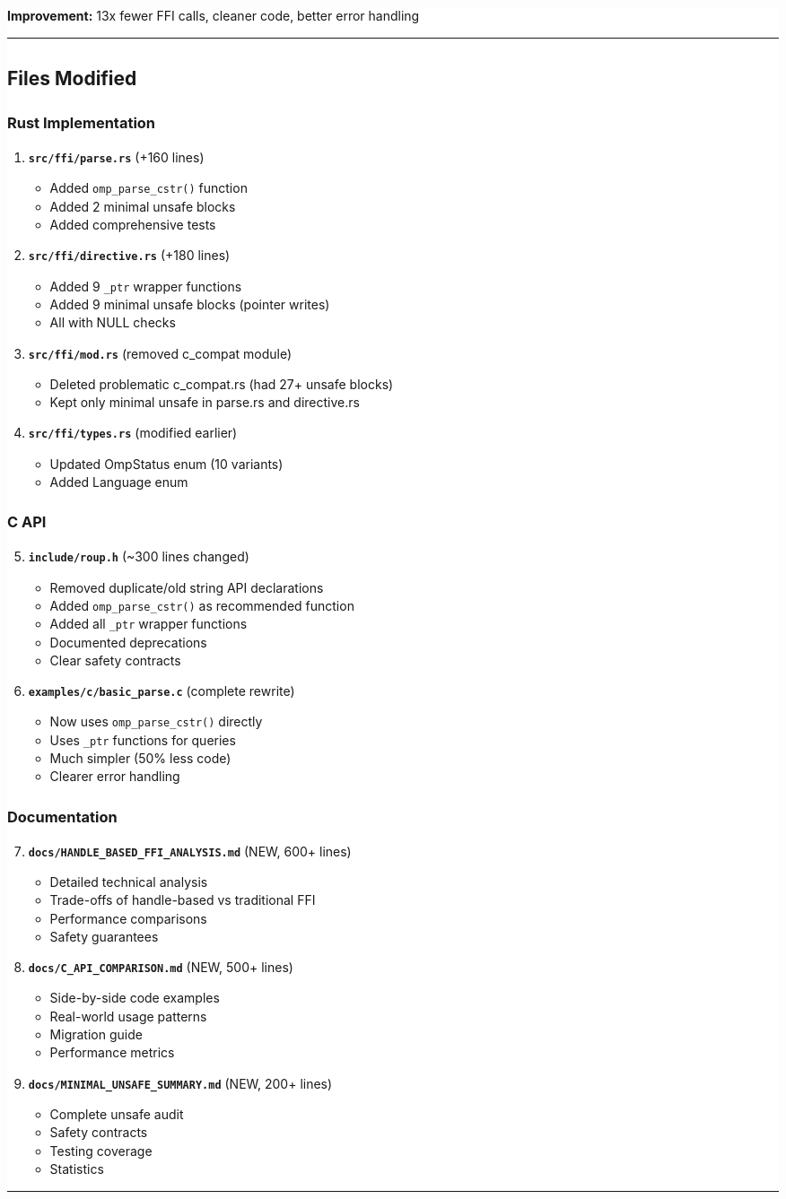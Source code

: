 **Improvement:** 13x fewer FFI calls, cleaner code, better error handling

---

## Files Modified

### Rust Implementation
1. **`src/ffi/parse.rs`** (+160 lines)
   - Added `omp_parse_cstr()` function
   - Added 2 minimal unsafe blocks
   - Added comprehensive tests

2. **`src/ffi/directive.rs`** (+180 lines)
   - Added 9 `_ptr` wrapper functions
   - Added 9 minimal unsafe blocks (pointer writes)
   - All with NULL checks

3. **`src/ffi/mod.rs`** (removed c_compat module)
   - Deleted problematic c_compat.rs (had 27+ unsafe blocks)
   - Kept only minimal unsafe in parse.rs and directive.rs

4. **`src/ffi/types.rs`** (modified earlier)
   - Updated OmpStatus enum (10 variants)
   - Added Language enum

### C API
5. **`include/roup.h`** (~300 lines changed)
   - Removed duplicate/old string API declarations
   - Added `omp_parse_cstr()` as recommended function
   - Added all `_ptr` wrapper functions
   - Documented deprecations
   - Clear safety contracts

6. **`examples/c/basic_parse.c`** (complete rewrite)
   - Now uses `omp_parse_cstr()` directly
   - Uses `_ptr` functions for queries
   - Much simpler (50% less code)
   - Clearer error handling

### Documentation
7. **`docs/HANDLE_BASED_FFI_ANALYSIS.md`** (NEW, 600+ lines)
   - Detailed technical analysis
   - Trade-offs of handle-based vs traditional FFI
   - Performance comparisons
   - Safety guarantees

8. **`docs/C_API_COMPARISON.md`** (NEW, 500+ lines)
   - Side-by-side code examples
   - Real-world usage patterns
   - Migration guide
   - Performance metrics

9. **`docs/MINIMAL_UNSAFE_SUMMARY.md`** (NEW, 200+ lines)
   - Complete unsafe audit
   - Safety contracts
   - Testing coverage
   - Statistics

---